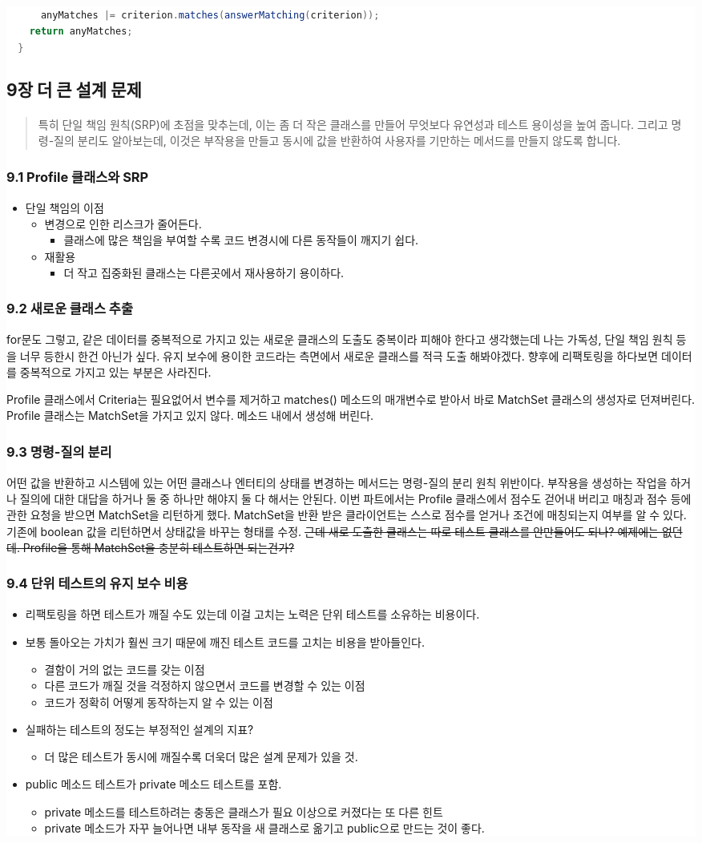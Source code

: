 ```java
      anyMatches |= criterion.matches(answerMatching(criterion));
    return anyMatches;
  }
```



## 9장 더 큰 설계 문제

> 특히 단일 책임 원칙(SRP)에 초점을 맞추는데, 이는 좀 더 작은 클래스를 만들어 무엇보다 유연성과 테스트 용이성을 높여 줍니다. 그리고 명령-질의 분리도 알아보는데, 이것은 부작용을 만들고 동시에 값을 반환하여 사용자를 기만하는 메서드를 만들지 않도록 합니다.



### 9.1 Profile 클래스와 SRP

- 단일 책임의 이점
  - 변경으로 인한 리스크가 줄어든다.
    - 클래스에 많은 책임을 부여할 수록 코드 변경시에 다른 동작들이 깨지기 쉽다.
  - 재활용
    - 더 작고 집중화된 클래스는 다른곳에서 재사용하기 용이하다.



### 9.2 새로운 클래스 추출

for문도 그렇고, 같은 데이터를 중복적으로 가지고 있는 새로운 클래스의 도출도 중복이라 피해야 한다고 생각했는데 나는 가독성, 단일 책임 원칙 등을 너무 등한시 한건 아닌가 싶다. 유지 보수에 용이한 코드라는 측면에서 새로운 클래스를 적극 도출 해봐야겠다. 향후에 리팩토링을 하다보면 데이터를 중복적으로 가지고 있는 부분은 사라진다.



Profile 클래스에서 Criteria는 필요없어서 변수를 제거하고 matches() 메소드의 매개변수로 받아서 바로 MatchSet 클래스의 생성자로 던져버린다. Profile 클래스는 MatchSet을 가지고 있지 않다. 메소드 내에서 생성해 버린다.



### 9.3 명령-질의 분리

어떤 값을 반환하고 시스템에 있는 어떤 클래스나 엔터티의 상태를 변경하는 메서드는 명령-질의 분리 원칙 위반이다. 부작용을 생성하는 작업을 하거나 질의에 대한 대답을 하거나 둘 중 하나만 해야지 둘 다 해서는 안된다. 이번 파트에서는 Profile 클래스에서 점수도 걷어내 버리고 매칭과 점수 등에 관한 요청을 받으면 MatchSet을 리턴하게 했다. MatchSet을 반환 받은 클라이언트는 스스로 점수를 얻거나 조건에 매칭되는지 여부를 알 수 있다. 기존에 boolean 값을 리턴하면서 상태값을 바꾸는 형태를 수정. ~~근데 새로 도출한 클래스는 따로 테스트 클래스를 안만들어도 되나? 예제에는 없던데. Profile을 통해 MatchSet을 충분히 테스트하면 되는건가?~~ 



### 9.4 단위 테스트의 유지 보수 비용

- 리팩토링을 하면 테스트가 깨질 수도 있는데 이걸 고치는 노력은 단위 테스트를 소유하는 비용이다.

- 보통 돌아오는 가치가 훨씬 크기 때문에 깨진 테스트 코드를 고치는 비용을 받아들인다.
  - 결함이 거의 없는 코드를 갖는 이점
  - 다른 코드가 깨질 것을 걱정하지 않으면서 코드를 변경할 수 있는 이점
  - 코드가 정확히 어떻게 동작하는지 알 수 있는 이점
- 실패하는 테스트의 정도는 부정적인 설계의 지표?
  - 더 많은 테스트가 동시에 깨질수록 더욱더 많은 설계 문제가 있을 것.

- public 메소드 테스트가 private 메소드 테스트를 포함.
  - private 메소드를 테스트하려는 충동은 클래스가 필요 이상으로 커졌다는 또 다른 힌트
  - private 메소드가 자꾸 늘어나면 내부 동작을 새 클래스로 옮기고 public으로 만드는 것이 좋다.
